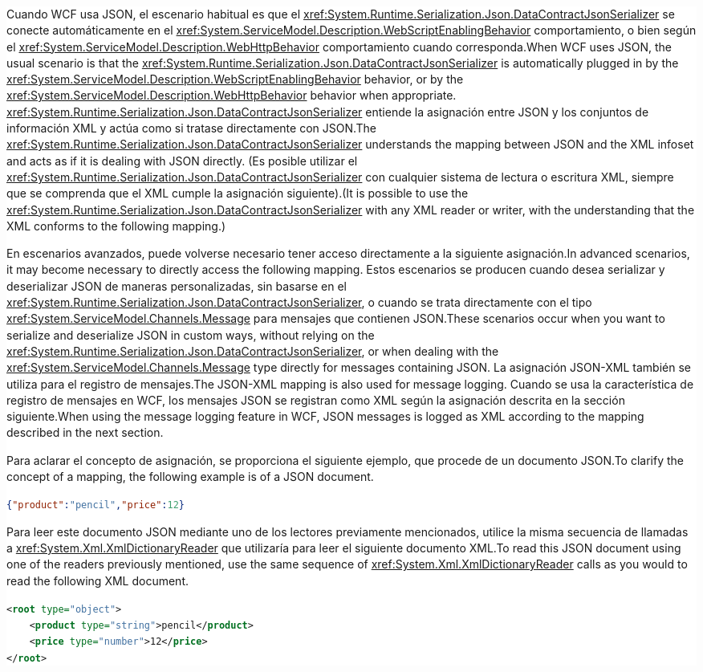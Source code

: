 <span data-ttu-id="da62d-113">Cuando WCF usa JSON, el escenario habitual es que el <xref:System.Runtime.Serialization.Json.DataContractJsonSerializer> se conecte automáticamente en el <xref:System.ServiceModel.Description.WebScriptEnablingBehavior> comportamiento, o bien según el <xref:System.ServiceModel.Description.WebHttpBehavior> comportamiento cuando corresponda.</span><span class="sxs-lookup"><span data-stu-id="da62d-113">When WCF uses JSON, the usual scenario is that the <xref:System.Runtime.Serialization.Json.DataContractJsonSerializer> is automatically plugged in by the <xref:System.ServiceModel.Description.WebScriptEnablingBehavior> behavior, or by the <xref:System.ServiceModel.Description.WebHttpBehavior> behavior when appropriate.</span></span> <span data-ttu-id="da62d-114"><xref:System.Runtime.Serialization.Json.DataContractJsonSerializer> entiende la asignación entre JSON y los conjuntos de información XML y actúa como si tratase directamente con JSON.</span><span class="sxs-lookup"><span data-stu-id="da62d-114">The <xref:System.Runtime.Serialization.Json.DataContractJsonSerializer> understands the mapping between JSON and the XML infoset and acts as if it is dealing with JSON directly.</span></span> <span data-ttu-id="da62d-115">(Es posible utilizar el <xref:System.Runtime.Serialization.Json.DataContractJsonSerializer> con cualquier sistema de lectura o escritura XML, siempre que se comprenda que el XML cumple la asignación siguiente).</span><span class="sxs-lookup"><span data-stu-id="da62d-115">(It is possible to use the <xref:System.Runtime.Serialization.Json.DataContractJsonSerializer> with any XML reader or writer, with the understanding that the XML conforms to the following mapping.)</span></span>

<span data-ttu-id="da62d-116">En escenarios avanzados, puede volverse necesario tener acceso directamente a la siguiente asignación.</span><span class="sxs-lookup"><span data-stu-id="da62d-116">In advanced scenarios, it may become necessary to directly access the following mapping.</span></span> <span data-ttu-id="da62d-117">Estos escenarios se producen cuando desea serializar y deserializar JSON de maneras personalizadas, sin basarse en el <xref:System.Runtime.Serialization.Json.DataContractJsonSerializer>, o cuando se trata directamente con el tipo <xref:System.ServiceModel.Channels.Message> para mensajes que contienen JSON.</span><span class="sxs-lookup"><span data-stu-id="da62d-117">These scenarios occur when you want to serialize and deserialize JSON in custom ways, without relying on the <xref:System.Runtime.Serialization.Json.DataContractJsonSerializer>, or when dealing with the <xref:System.ServiceModel.Channels.Message> type directly for messages containing JSON.</span></span> <span data-ttu-id="da62d-118">La asignación JSON-XML también se utiliza para el registro de mensajes.</span><span class="sxs-lookup"><span data-stu-id="da62d-118">The JSON-XML mapping is also used for message logging.</span></span> <span data-ttu-id="da62d-119">Cuando se usa la característica de registro de mensajes en WCF, los mensajes JSON se registran como XML según la asignación descrita en la sección siguiente.</span><span class="sxs-lookup"><span data-stu-id="da62d-119">When using the message logging feature in WCF, JSON messages is logged as XML according to the mapping described in the next section.</span></span>

<span data-ttu-id="da62d-120">Para aclarar el concepto de asignación, se proporciona el siguiente ejemplo, que procede de un documento JSON.</span><span class="sxs-lookup"><span data-stu-id="da62d-120">To clarify the concept of a mapping, the following example is of a JSON document.</span></span>

```json
{"product":"pencil","price":12}
```

<span data-ttu-id="da62d-121">Para leer este documento JSON mediante uno de los lectores previamente mencionados, utilice la misma secuencia de llamadas a <xref:System.Xml.XmlDictionaryReader> que utilizaría para leer el siguiente documento XML.</span><span class="sxs-lookup"><span data-stu-id="da62d-121">To read this JSON document using one of the readers previously mentioned, use the same sequence of <xref:System.Xml.XmlDictionaryReader> calls as you would to read the following XML document.</span></span>

```xml
<root type="object">
    <product type="string">pencil</product>
    <price type="number">12</price>
</root>
```
